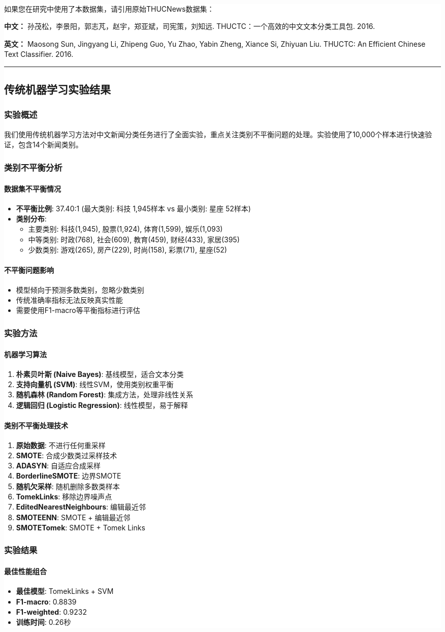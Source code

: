 如果您在研究中使用了本数据集，请引用原始THUCNews数据集：

**中文：** 孙茂松，李景阳，郭志芃，赵宇，郑亚斌，司宪策，刘知远. THUCTC：一个高效的中文文本分类工具包. 2016.

**英文：** Maosong Sun, Jingyang Li, Zhipeng Guo, Yu Zhao, Yabin Zheng, Xiance Si, Zhiyuan Liu. THUCTC: An Efficient Chinese Text Classifier. 2016.

---

## 传统机器学习实验结果

### 实验概述

我们使用传统机器学习方法对中文新闻分类任务进行了全面实验，重点关注类别不平衡问题的处理。实验使用了10,000个样本进行快速验证，包含14个新闻类别。

### 类别不平衡分析

#### 数据集不平衡情况
- **不平衡比例**: 37.40:1 (最大类别: 科技 1,945样本 vs 最小类别: 星座 52样本)
- **类别分布**:
  - 主要类别: 科技(1,945), 股票(1,924), 体育(1,599), 娱乐(1,093)
  - 中等类别: 时政(768), 社会(609), 教育(459), 财经(433), 家居(395)
  - 少数类别: 游戏(265), 房产(229), 时尚(158), 彩票(71), 星座(52)

#### 不平衡问题影响
- 模型倾向于预测多数类别，忽略少数类别
- 传统准确率指标无法反映真实性能
- 需要使用F1-macro等平衡指标进行评估

### 实验方法

#### 机器学习算法
1. **朴素贝叶斯 (Naive Bayes)**: 基线模型，适合文本分类
2. **支持向量机 (SVM)**: 线性SVM，使用类别权重平衡
3. **随机森林 (Random Forest)**: 集成方法，处理非线性关系
4. **逻辑回归 (Logistic Regression)**: 线性模型，易于解释

#### 类别不平衡处理技术
1. **原始数据**: 不进行任何重采样
2. **SMOTE**: 合成少数类过采样技术
3. **ADASYN**: 自适应合成采样
4. **BorderlineSMOTE**: 边界SMOTE
5. **随机欠采样**: 随机删除多数类样本
6. **TomekLinks**: 移除边界噪声点
7. **EditedNearestNeighbours**: 编辑最近邻
8. **SMOTEENN**: SMOTE + 编辑最近邻
9. **SMOTETomek**: SMOTE + Tomek Links

### 实验结果

#### 最佳性能组合
- **最佳模型**: TomekLinks + SVM
- **F1-macro**: 0.8839
- **F1-weighted**: 0.9232
- **训练时间**: 0.26秒
